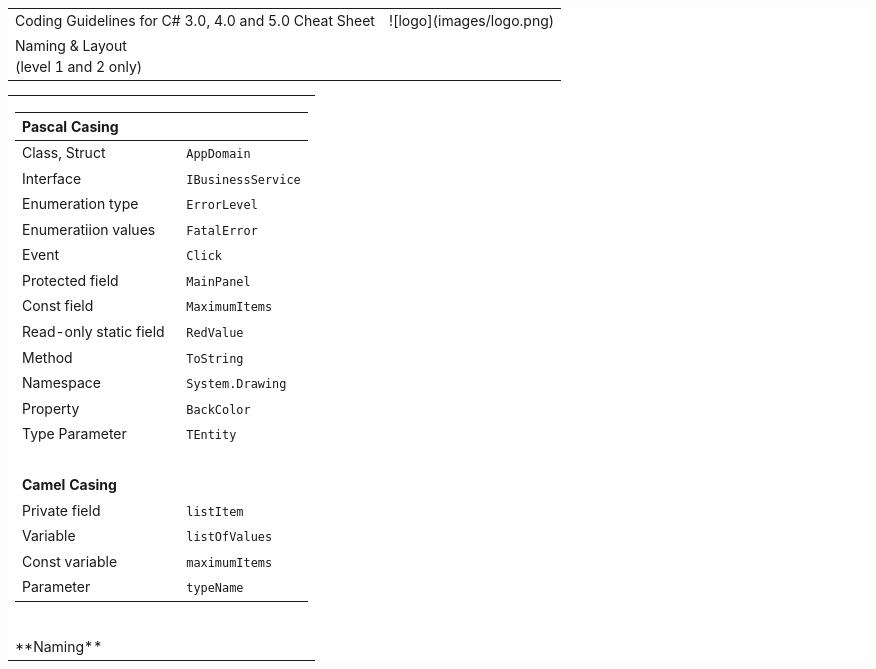 <table width="100%" style="page-break-before: always;">
 <tr>
  <td class="title">Coding Guidelines for C# 3.0, 4.0 and 5.0 Cheat Sheet</td>
  <td markdown="1" rowspan="2" style="text-align:right">![logo](images/logo.png)</td>
 </tr>
 <tr>
 <td><div class="subTitle">Naming & Layout</div> (level 1 and 2 only)</td>
 </tr>
</table>

<table width="100%">
<tr>
<td class="column" markdown="1">
<div class="sidebar">

|**Pascal Casing**||
|:-------------------------------|-----------|
|Class, Struct					|`AppDomain`|
|Interface 						|`IBusinessService`|
|Enumeration type 				|`ErrorLevel`
|Enumeratiion values			|`FatalError`
|Event 							|`Click`
|Protected field 				|`MainPanel`
|Const field 					|`MaximumItems`
|Read-only static field&nbsp;&nbsp;			|`RedValue`	
|Method 						|`ToString`
|Namespace 						|`System.Drawing`
|Property 						|`BackColor`
|Type Parameter					|`TEntity`
| |  
|<br/>**Camel Casing**||
|Private field					|`listItem`
|Variable 						|`listOfValues`
|Const variable					|`maximumItems`
|Parameter 						|`typeName`

</div>

<br/>
**Naming**  
